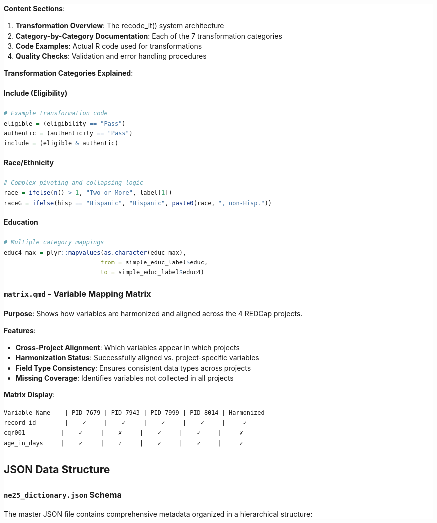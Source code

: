 **Content Sections**:
1. **Transformation Overview**: The recode_it() system architecture
2. **Category-by-Category Documentation**: Each of the 7 transformation categories
3. **Code Examples**: Actual R code used for transformations
4. **Quality Checks**: Validation and error handling procedures

**Transformation Categories Explained**:

#### **Include (Eligibility)**
```r
# Example transformation code
eligible = (eligibility == "Pass")
authentic = (authenticity == "Pass")
include = (eligible & authentic)
```

#### **Race/Ethnicity**
```r
# Complex pivoting and collapsing logic
race = ifelse(n() > 1, "Two or More", label[1])
raceG = ifelse(hisp == "Hispanic", "Hispanic", paste0(race, ", non-Hisp."))
```

#### **Education**
```r
# Multiple category mappings
educ4_max = plyr::mapvalues(as.character(educ_max),
                           from = simple_educ_label$educ,
                           to = simple_educ_label$educ4)
```

### **`matrix.qmd` - Variable Mapping Matrix**

**Purpose**: Shows how variables are harmonized and aligned across the 4 REDCap projects.

**Features**:
- **Cross-Project Alignment**: Which variables appear in which projects
- **Harmonization Status**: Successfully aligned vs. project-specific variables
- **Field Type Consistency**: Ensures consistent data types across projects
- **Missing Coverage**: Identifies variables not collected in all projects

**Matrix Display**:
```
Variable Name    | PID 7679 | PID 7943 | PID 7999 | PID 8014 | Harmonized
record_id        |    ✓     |    ✓     |    ✓     |    ✓     |     ✓
cqr001          |    ✓     |    ✗     |    ✓     |    ✓     |     ✗
age_in_days     |    ✓     |    ✓     |    ✓     |    ✓     |     ✓
```

## JSON Data Structure

### **`ne25_dictionary.json` Schema**

The master JSON file contains comprehensive metadata organized in a hierarchical structure:
